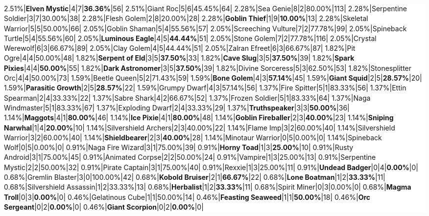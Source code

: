 2.51%|**Elven Mystic**|4|7|**36.36%**|56|
2.51%|Giant Roc|5|6|45.45%|64|
2.28%|Sea Genie|8|2|80.00%|113|
2.28%|Serpentine Soldier|3|7|30.00%|38|
2.28%|Flesh Golem|2|8|20.00%|28|
2.28%|**Goblin Thief**|1|9|**10.00%**|13|
2.28%|Skeletal Warrior|5|5|50.00%|66|
2.05%|Goblin Shaman|5|4|55.56%|57|
2.05%|Screeching Vulture|7|2|77.78%|99|
2.05%|Spineback Turtle|5|4|55.56%|60|
2.05%|**Luminous Eagle**|4|5|**44.44%**|51|
2.05%|Stone Golem|7|2|77.78%|116|
2.05%|Crystal Werewolf|6|3|66.67%|89|
2.05%|Clay Golem|4|5|44.44%|51|
2.05%|Zalran Efreet|6|3|66.67%|87|
1.82%|Pit Ogre|4|4|50.00%|48|
1.82%|**Serpent of Eld**|3|5|**37.50%**|33|
1.82%|**Cave Slug**|3|5|**37.50%**|39|
1.82%|**Spark Pixies**|4|4|**50.00%**|55|
1.82%|**Dark Astronomer**|3|5|**37.50%**|39|
1.82%|Divine Sorceress|5|3|62.50%|53|
1.82%|Stonesplitter Orc|4|4|50.00%|73|
1.59%|Beetle Queen|5|2|71.43%|59|
1.59%|**Bone Golem**|4|3|**57.14%**|45|
1.59%|**Giant Squid**|2|5|**28.57%**|20|
1.59%|**Parasitic Growth**|2|5|**28.57%**|22|
1.59%|Grumpy Dwarf|4|3|57.14%|56|
1.37%|Fire Spitter|5|1|83.33%|56|
1.37%|Ettin Spearman|2|4|33.33%|22|
1.37%|Sabre Shark|4|2|66.67%|52|
1.37%|Frozen Soldier|5|1|83.33%|64|
1.37%|Naga Windmaster|5|1|83.33%|67|
1.37%|Exploding Dwarf|2|4|33.33%|29|
1.37%|**Truthspeaker**|3|3|**50.00%**|36|
1.14%|**Maggots**|4|1|**80.00%**|46|
1.14%|**Ice Pixie**|4|1|**80.00%**|48|
1.14%|**Goblin Fireballer**|2|3|**40.00%**|23|
1.14%|**Sniping Narwhal**|1|4|**20.00%**|10|
1.14%|Silvershield Archers|2|3|40.00%|22|
1.14%|Flame Imp|3|2|60.00%|40|
1.14%|Silvershield Warrior|3|2|60.00%|40|
1.14%|**Shieldbearer**|2|3|**40.00%**|28|
1.14%|Minotaur Warrior|0|5|0.00%|0|
1.14%|Spineback Wolf|0|5|0.00%|0|
0.91%|Naga Fire Wizard|3|1|75.00%|39|
0.91%|**Horny Toad**|1|3|**25.00%**|10|
0.91%|Rusty Android|3|1|75.00%|45|
0.91%|Animated Corpse|2|2|50.00%|24|
0.91%|Vampire|1|3|25.00%|13|
0.91%|Serpentine Mystic|2|2|50.00%|32|
0.91%|Pirate Captain|3|1|75.00%|40|
0.91%|Rexxie|1|3|25.00%|11|
0.91%|**Undead Badger**|0|4|**0.00%**|0|
0.68%|Gremlin Blaster|3|0|100.00%|42|
0.68%|**Kobold Bruiser**|2|1|**66.67%**|22|
0.68%|**Lone Boatman**|1|2|**33.33%**|11|
0.68%|Silvershield Assassin|1|2|33.33%|13|
0.68%|**Herbalist**|1|2|**33.33%**|11|
0.68%|Spirit Miner|0|3|0.00%|0|
0.68%|**Magma Troll**|0|3|**0.00%**|0|
0.46%|Gelatinous Cube|1|1|50.00%|14|
0.46%|**Feasting Seaweed**|1|1|**50.00%**|18|
0.46%|**Orc Sergeant**|0|2|**0.00%**|0|
0.46%|**Giant Scorpion**|0|2|**0.00%**|0|